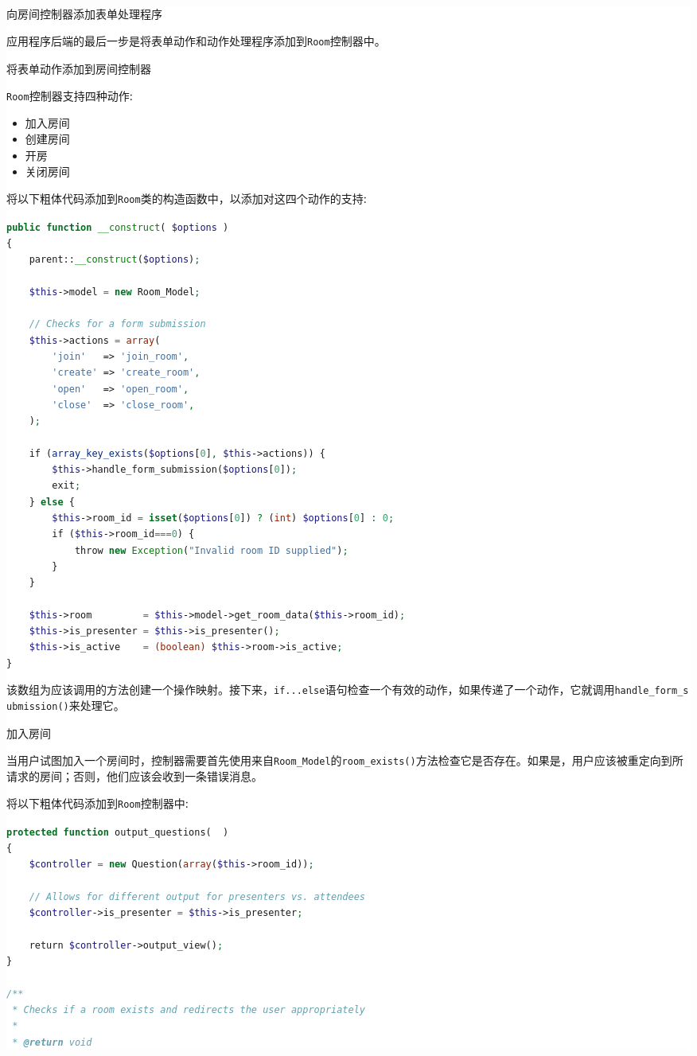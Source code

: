 
向房间控制器添加表单处理程序

应用程序后端的最后一步是将表单动作和动作处理程序添加到`Room`控制器中。

将表单动作添加到房间控制器

`Room`控制器支持四种动作:

*   加入房间
*   创建房间
*   开房
*   关闭房间

将以下粗体代码添加到`Room`类的构造函数中，以添加对这四个动作的支持:

```php
public function __construct( $options )
{
    parent::__construct($options);

    $this->model = new Room_Model;

    // Checks for a form submission
    $this->actions = array(
        'join'   => 'join_room',
        'create' => 'create_room',
        'open'   => 'open_room',
        'close'  => 'close_room',
    );

    if (array_key_exists($options[0], $this->actions)) {
        $this->handle_form_submission($options[0]);
        exit;
    } else {
        $this->room_id = isset($options[0]) ? (int) $options[0] : 0;
        if ($this->room_id===0) {
            throw new Exception("Invalid room ID supplied");
        }
    }

    $this->room         = $this->model->get_room_data($this->room_id);
    $this->is_presenter = $this->is_presenter();
    $this->is_active    = (boolean) $this->room->is_active;
}
```

该数组为应该调用的方法创建一个操作映射。接下来，`if...else`语句检查一个有效的动作，如果传递了一个动作，它就调用`handle_form_submission()`来处理它。

加入房间

当用户试图加入一个房间时，控制器需要首先使用来自`Room_Model`的`room_exists()`方法检查它是否存在。如果是，用户应该被重定向到所请求的房间；否则，他们应该会收到一条错误消息。

将以下粗体代码添加到`Room`控制器中:

```php
protected function output_questions(  )
{
    $controller = new Question(array($this->room_id));

    // Allows for different output for presenters vs. attendees
    $controller->is_presenter = $this->is_presenter;

    return $controller->output_view();
}

/**
 * Checks if a room exists and redirects the user appropriately
 *
 * @return void
```